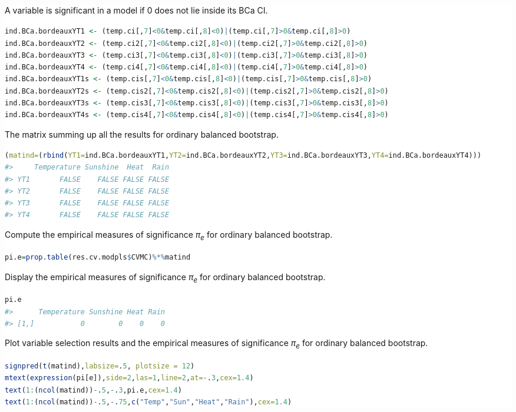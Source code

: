 A variable is significant in a model if 0 does not lie inside its BCa CI.

```r
ind.BCa.bordeauxYT1 <- (temp.ci[,7]<0&temp.ci[,8]<0)|(temp.ci[,7]>0&temp.ci[,8]>0)
ind.BCa.bordeauxYT2 <- (temp.ci2[,7]<0&temp.ci2[,8]<0)|(temp.ci2[,7]>0&temp.ci2[,8]>0)
ind.BCa.bordeauxYT3 <- (temp.ci3[,7]<0&temp.ci3[,8]<0)|(temp.ci3[,7]>0&temp.ci3[,8]>0)
ind.BCa.bordeauxYT4 <- (temp.ci4[,7]<0&temp.ci4[,8]<0)|(temp.ci4[,7]>0&temp.ci4[,8]>0)
ind.BCa.bordeauxYT1s <- (temp.cis[,7]<0&temp.cis[,8]<0)|(temp.cis[,7]>0&temp.cis[,8]>0)
ind.BCa.bordeauxYT2s <- (temp.cis2[,7]<0&temp.cis2[,8]<0)|(temp.cis2[,7]>0&temp.cis2[,8]>0)
ind.BCa.bordeauxYT3s <- (temp.cis3[,7]<0&temp.cis3[,8]<0)|(temp.cis3[,7]>0&temp.cis3[,8]>0)
ind.BCa.bordeauxYT4s <- (temp.cis4[,7]<0&temp.cis4[,8]<0)|(temp.cis4[,7]>0&temp.cis4[,8]>0)
```

The matrix summing up all the results for ordinary balanced bootstrap.

```r
(matind=(rbind(YT1=ind.BCa.bordeauxYT1,YT2=ind.BCa.bordeauxYT2,YT3=ind.BCa.bordeauxYT3,YT4=ind.BCa.bordeauxYT4)))
#>     Temperature Sunshine  Heat  Rain
#> YT1       FALSE    FALSE FALSE FALSE
#> YT2       FALSE    FALSE FALSE FALSE
#> YT3       FALSE    FALSE FALSE FALSE
#> YT4       FALSE    FALSE FALSE FALSE
```

Compute the empirical measures of significance $\pi_e$ for ordinary balanced bootstrap.

```r
pi.e=prop.table(res.cv.modpls$CVMC)%*%matind
```

Display the empirical measures of significance $\pi_e$ for ordinary balanced bootstrap.            

```r
pi.e
#>      Temperature Sunshine Heat Rain
#> [1,]           0        0    0    0
```

Plot variable selection results and the empirical measures of significance $\pi_e$ for ordinary balanced bootstrap.            

```r
signpred(t(matind),labsize=.5, plotsize = 12)
mtext(expression(pi[e]),side=2,las=1,line=2,at=-.3,cex=1.4)
text(1:(ncol(matind))-.5,-.3,pi.e,cex=1.4)
text(1:(ncol(matind))-.5,-.75,c("Temp","Sun","Heat","Rain"),cex=1.4)
```
